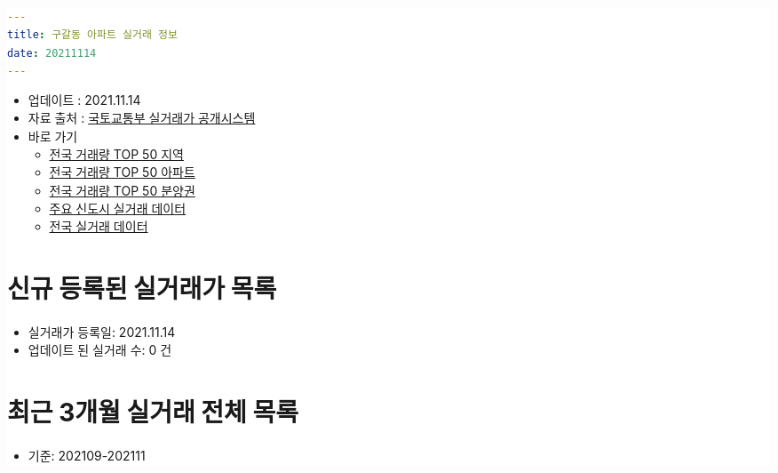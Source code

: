 ```yaml
---
title: 구갈동 아파트 실거래 정보
date: 20211114
---
```


* 업데이트 : 2021.11.14
* 자료 출처 : [국토교통부 실거래가 공개시스템](http://rt.molit.go.kr)
* 바로 가기
    * [전국 거래량 TOP 50 지역](https://apt-info.github.io/apt-trade-info/tr)
    * [전국 거래량 TOP 50 아파트](https://apt-info.github.io/apt-trade-info/ta)
    * [전국 거래량 TOP 50 분양권](https://apt-info.github.io/apt-trade-info/tb)
    * [주요 신도시 실거래 데이터](https://apt-info.github.io/apt-trade-info/newtown)
    * [전국 실거래 데이터](https://apt-info.github.io/apt-trade-info/all)



<script async src="https://pagead2.googlesyndication.com/pagead/js/adsbygoogle.js"></script>

<ins class="adsbygoogle"
     style="display:block"
     data-ad-client="ca-pub-1142216861245946"
     data-ad-slot="4805727019"
     data-ad-format="auto"
     data-full-width-responsive="true"></ins>
<script>
     (adsbygoogle = window.adsbygoogle || []).push({});
</script>


# 신규 등록된 실거래가 목록

* 실거래가 등록일: 2021.11.14
* 업데이트 된 실거래 수: 0 건




<script async src="https://pagead2.googlesyndication.com/pagead/js/adsbygoogle.js"></script>

<ins class="adsbygoogle"
     style="display:block"
     data-ad-client="ca-pub-1142216861245946"
     data-ad-slot="4805727019"
     data-ad-format="auto"
     data-full-width-responsive="true"></ins>
<script>
     (adsbygoogle = window.adsbygoogle || []).push({});
</script>


# 최근 3개월 실거래 전체 목록
* 기준: 202109-202111
